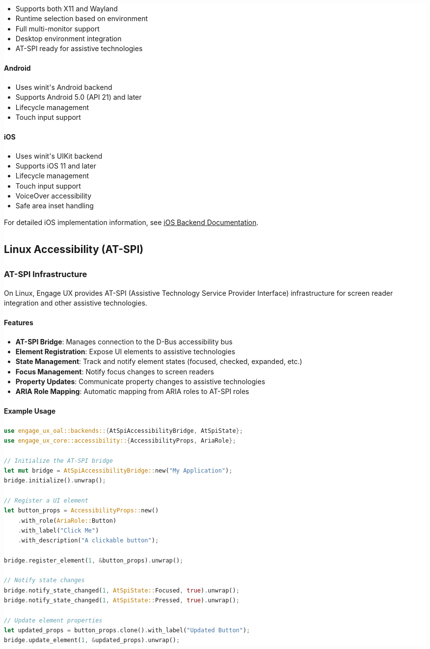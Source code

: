 - Supports both X11 and Wayland
- Runtime selection based on environment
- Full multi-monitor support
- Desktop environment integration
- AT-SPI ready for assistive technologies

#### Android

- Uses winit's Android backend
- Supports Android 5.0 (API 21) and later
- Lifecycle management
- Touch input support

#### iOS

- Uses winit's UIKit backend
- Supports iOS 11 and later
- Lifecycle management
- Touch input support
- VoiceOver accessibility
- Safe area inset handling

For detailed iOS implementation information, see [iOS Backend Documentation](ios-backend.md).

## Linux Accessibility (AT-SPI)

### AT-SPI Infrastructure

On Linux, Engage UX provides AT-SPI (Assistive Technology Service Provider Interface) infrastructure for screen reader integration and other assistive technologies.

#### Features

- **AT-SPI Bridge**: Manages connection to the D-Bus accessibility bus
- **Element Registration**: Expose UI elements to assistive technologies
- **State Management**: Track and notify element states (focused, checked, expanded, etc.)
- **Focus Management**: Notify focus changes to screen readers
- **Property Updates**: Communicate property changes to assistive technologies
- **ARIA Role Mapping**: Automatic mapping from ARIA roles to AT-SPI roles

#### Example Usage

```rust
use engage_ux_oal::backends::{AtSpiAccessibilityBridge, AtSpiState};
use engage_ux_core::accessibility::{AccessibilityProps, AriaRole};

// Initialize the AT-SPI bridge
let mut bridge = AtSpiAccessibilityBridge::new("My Application");
bridge.initialize().unwrap();

// Register a UI element
let button_props = AccessibilityProps::new()
    .with_role(AriaRole::Button)
    .with_label("Click Me")
    .with_description("A clickable button");

bridge.register_element(1, &button_props).unwrap();

// Notify state changes
bridge.notify_state_changed(1, AtSpiState::Focused, true).unwrap();
bridge.notify_state_changed(1, AtSpiState::Pressed, true).unwrap();

// Update element properties
let updated_props = button_props.clone().with_label("Updated Button");
bridge.update_element(1, &updated_props).unwrap();

```